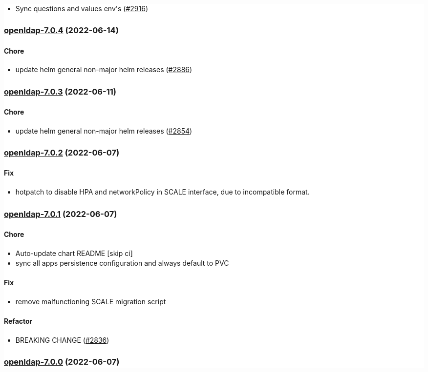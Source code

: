 * Sync questions and values env's ([#2916](https://github.com/truecharts/apps/issues/2916))



<a name="openldap-7.0.4"></a>
### [openldap-7.0.4](https://github.com/truecharts/apps/compare/openldap-7.0.3...openldap-7.0.4) (2022-06-14)

#### Chore

* update helm general non-major helm releases ([#2886](https://github.com/truecharts/apps/issues/2886))



<a name="openldap-7.0.3"></a>
### [openldap-7.0.3](https://github.com/truecharts/apps/compare/openldap-7.0.2...openldap-7.0.3) (2022-06-11)

#### Chore

* update helm general non-major helm releases ([#2854](https://github.com/truecharts/apps/issues/2854))



<a name="openldap-7.0.2"></a>
### [openldap-7.0.2](https://github.com/truecharts/apps/compare/openldap-7.0.1...openldap-7.0.2) (2022-06-07)

#### Fix

* hotpatch to disable HPA and networkPolicy in SCALE interface, due to incompatible format.



<a name="openldap-7.0.1"></a>
### [openldap-7.0.1](https://github.com/truecharts/apps/compare/openldap-6.0.19...openldap-7.0.1) (2022-06-07)

#### Chore

* Auto-update chart README [skip ci]
* sync all apps persistence configuration and always default to PVC

#### Fix

* remove malfunctioning SCALE migration script

#### Refactor

* BREAKING CHANGE ([#2836](https://github.com/truecharts/apps/issues/2836))



<a name="openldap-7.0.0"></a>
### [openldap-7.0.0](https://github.com/truecharts/apps/compare/openldap-6.0.19...openldap-7.0.0) (2022-06-07)
